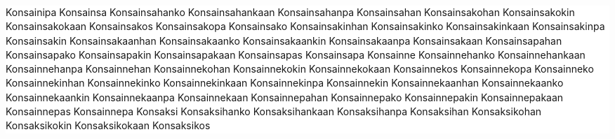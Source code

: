 Konsainipa
Konsainsa
Konsainsahanko
Konsainsahankaan
Konsainsahanpa
Konsainsahan
Konsainsakohan
Konsainsakokin
Konsainsakokaan
Konsainsakos
Konsainsakopa
Konsainsako
Konsainsakinhan
Konsainsakinko
Konsainsakinkaan
Konsainsakinpa
Konsainsakin
Konsainsakaanhan
Konsainsakaanko
Konsainsakaankin
Konsainsakaanpa
Konsainsakaan
Konsainsapahan
Konsainsapako
Konsainsapakin
Konsainsapakaan
Konsainsapas
Konsainsapa
Konsainne
Konsainnehanko
Konsainnehankaan
Konsainnehanpa
Konsainnehan
Konsainnekohan
Konsainnekokin
Konsainnekokaan
Konsainnekos
Konsainnekopa
Konsainneko
Konsainnekinhan
Konsainnekinko
Konsainnekinkaan
Konsainnekinpa
Konsainnekin
Konsainnekaanhan
Konsainnekaanko
Konsainnekaankin
Konsainnekaanpa
Konsainnekaan
Konsainnepahan
Konsainnepako
Konsainnepakin
Konsainnepakaan
Konsainnepas
Konsainnepa
Konsaksi
Konsaksihanko
Konsaksihankaan
Konsaksihanpa
Konsaksihan
Konsaksikohan
Konsaksikokin
Konsaksikokaan
Konsaksikos